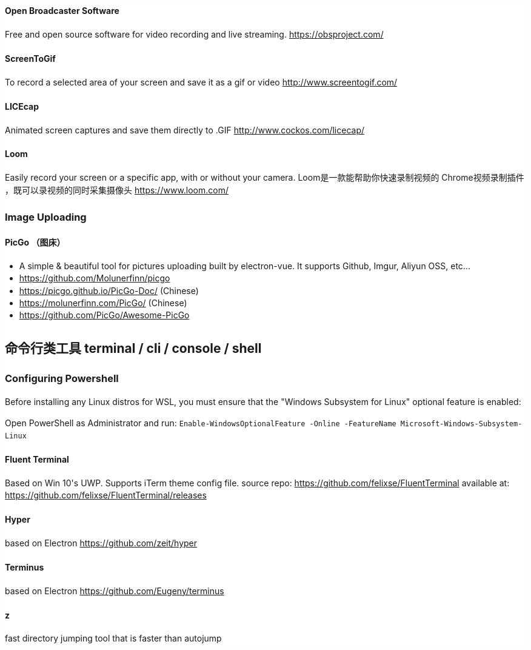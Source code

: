 
#### Open Broadcaster Software 
Free and open source software for video recording and live streaming. 
https://obsproject.com/

#### ScreenToGif
To record a selected area of your screen and save it as a gif or video
http://www.screentogif.com/

#### LICEcap
Animated screen captures and save them directly to .GIF
http://www.cockos.com/licecap/

#### Loom
Easily record your screen or a specific app, with or without your camera.
Loom是一款能帮助你快速录制视频的 Chrome视频录制插件 ，既可以录视频的同时采集摄像头
https://www.loom.com/

### Image Uploading
#### PicGo （图床）
* A simple & beautiful tool for pictures uploading built by electron-vue. It supports Github, Imgur, Aliyun OSS, etc...
* https://github.com/Molunerfinn/picgo
* https://picgo.github.io/PicGo-Doc/ (Chinese)
* https://molunerfinn.com/PicGo/ (Chinese)
* https://github.com/PicGo/Awesome-PicGo



## 命令行类工具 terminal / cli / console / shell

### Configuring Powershell
Before installing any Linux distros for WSL, you must ensure that the "Windows Subsystem for Linux" optional feature is enabled:

Open PowerShell as Administrator and run: `Enable-WindowsOptionalFeature -Online -FeatureName Microsoft-Windows-Subsystem-Linux`

#### Fluent Terminal
Based on Win 10's UWP. Supports iTerm theme config file.
source repo: https://github.com/felixse/FluentTerminal
available at: https://github.com/felixse/FluentTerminal/releases

#### Hyper 
based on Electron
https://github.com/zeit/hyper

#### Terminus
based on Electron
https://github.com/Eugeny/terminus

#### z
fast directory jumping tool that is faster than autojump
